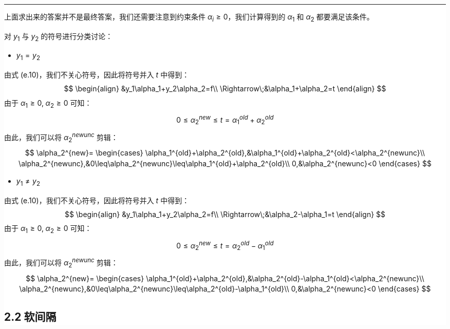 ------

上面求出来的答案并不是最终答案，我们还需要注意到约束条件 $\alpha_i\geq0$，我们计算得到的 $\alpha_1$ 和 $\alpha_2$ 都要满足该条件。

对 $y_1$ 与 $y_2$ 的符号进行分类讨论：

- $y_1=y_2$

由式 $\text{(e.10)}$，我们不关心符号，因此将符号并入 $t$ 中得到：
$$
\begin{align}
&y_1\alpha_1+y_2\alpha_2=f\\
\Rightarrow\;&\alpha_1+\alpha_2=t
\end{align}
$$
由于 $\alpha_1\geq0,\;\alpha_2\geq0$ 可知：
$$
0\leq\alpha_2^{new}\leq t=\alpha_1^{old}+\alpha_2^{old}
$$
由此，我们可以将 $\alpha_2^{newunc}$ 剪辑：
$$
\alpha_2^{new}=
\begin{cases}
\alpha_1^{old}+\alpha_2^{old},&\alpha_1^{old}+\alpha_2^{old}<\alpha_2^{newunc}\\
\alpha_2^{newunc},&0\leq\alpha_2^{newunc}\leq\alpha_1^{old}+\alpha_2^{old}\\
0,&\alpha_2^{newunc}<0
\end{cases}
$$

- $y_1\neq y_2$

由式 $\text{(e.10)}$，我们不关心符号，因此将符号并入 $t$ 中得到：
$$
\begin{align}
&y_1\alpha_1+y_2\alpha_2=f\\
\Rightarrow\;&\alpha_2-\alpha_1=t
\end{align}
$$
由于 $\alpha_1\geq0,\;\alpha_2\geq0$ 可知：
$$
0\leq\alpha_2^{new}\leq t=\alpha_2^{old}-\alpha_1^{old}
$$
由此，我们可以将 $\alpha_2^{newunc}$ 剪辑：
$$
\alpha_2^{new}=
\begin{cases}
\alpha_1^{old}+\alpha_2^{old},&\alpha_2^{old}-\alpha_1^{old}<\alpha_2^{newunc}\\
\alpha_2^{newunc},&0\leq\alpha_2^{newunc}\leq\alpha_2^{old}-\alpha_1^{old}\\
0,&\alpha_2^{newunc}<0
\end{cases}
$$

## 2.2 软间隔

